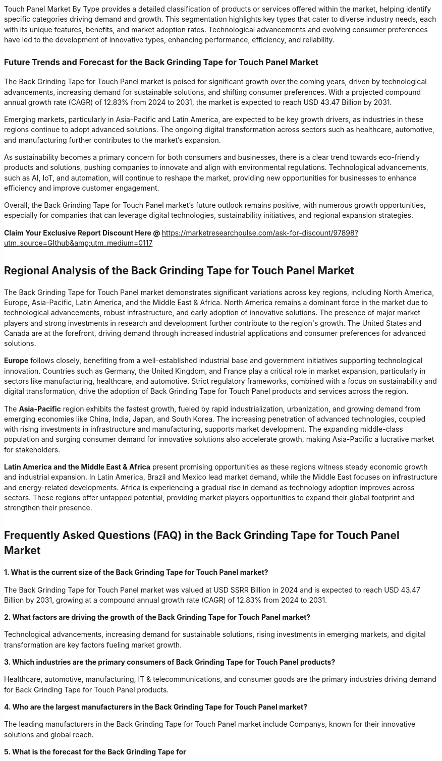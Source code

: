 Touch Panel Market By Type provides a detailed classification of products or services offered within the market, helping identify specific categories driving demand and growth. This segmentation highlights key types that cater to diverse industry needs, each with its unique features, benefits, and market adoption rates. Technological advancements and evolving consumer preferences have led to the development of innovative types, enhancing performance, efficiency, and reliability.</p><h3>Future Trends and Forecast for the Back Grinding Tape for Touch Panel Market</h3><p>The Back Grinding Tape for Touch Panel market is poised for significant growth over the coming years, driven by technological advancements, increasing demand for sustainable solutions, and shifting consumer preferences. With a projected compound annual growth rate (CAGR) of 12.83% from 2024 to 2031, the market is expected to reach USD 43.47 Billion by 2031.</p><p>Emerging markets, particularly in Asia-Pacific and Latin America, are expected to be key growth drivers, as industries in these regions continue to adopt advanced solutions. The ongoing digital transformation across sectors such as healthcare, automotive, and manufacturing further contributes to the market&rsquo;s expansion.</p><p>As sustainability becomes a primary concern for both consumers and businesses, there is a clear trend towards eco-friendly products and solutions, pushing companies to innovate and align with environmental regulations. Technological advancements, such as AI, IoT, and automation, will continue to reshape the market, providing new opportunities for businesses to enhance efficiency and improve customer engagement.</p><p>Overall, the Back Grinding Tape for Touch Panel market&rsquo;s future outlook remains positive, with numerous growth opportunities, especially for companies that can leverage digital technologies, sustainability initiatives, and regional expansion strategies.</p><p><strong>Claim Your Exclusive Report Discount Here @ </strong><a href="https://marketresearchpulse.com/ask-for-discount/97898?utm_source=GIthub&amp;utm_medium=0117">https://marketresearchpulse.com/ask-for-discount/97898?utm_source=GIthub&amp;utm_medium=0117</a></p><h2><strong>Regional Analysis of the Back Grinding Tape for Touch Panel Market</strong></h2><p>The Back Grinding Tape for Touch Panel market demonstrates significant variations across key regions, including North America, Europe, Asia-Pacific, Latin America, and the Middle East &amp; Africa. North America remains a dominant force in the market due to technological advancements, robust infrastructure, and early adoption of innovative solutions. The presence of major market players and strong investments in research and development further contribute to the region's growth. The United States and Canada are at the forefront, driving demand through increased industrial applications and consumer preferences for advanced solutions.</p><p><strong>Europe</strong> follows closely, benefiting from a well-established industrial base and government initiatives supporting technological innovation. Countries such as Germany, the United Kingdom, and France play a critical role in market expansion, particularly in sectors like manufacturing, healthcare, and automotive. Strict regulatory frameworks, combined with a focus on sustainability and digital transformation, drive the adoption of Back Grinding Tape for Touch Panel products and services across the region.</p><p>The <strong>Asia-Pacific</strong> region exhibits the fastest growth, fueled by rapid industrialization, urbanization, and growing demand from emerging economies like China, India, Japan, and South Korea. The increasing penetration of advanced technologies, coupled with rising investments in infrastructure and manufacturing, supports market development. The expanding middle-class population and surging consumer demand for innovative solutions also accelerate growth, making Asia-Pacific a lucrative market for stakeholders.</p><p><strong>Latin America and the Middle East &amp; Africa</strong> present promising opportunities as these regions witness steady economic growth and industrial expansion. In Latin America, Brazil and Mexico lead market demand, while the Middle East focuses on infrastructure and energy-related developments. Africa is experiencing a gradual rise in demand as technology adoption improves across sectors. These regions offer untapped potential, providing market players opportunities to expand their global footprint and strengthen their presence.</p><h2><strong>Frequently Asked Questions (FAQ) in the Back Grinding Tape for Touch Panel Market</strong></h2><p><strong>1. What is the current size of the Back Grinding Tape for Touch Panel market?</strong></p><p>The Back Grinding Tape for Touch Panel market was valued at USD SSRR Billion in 2024 and is expected to reach USD 43.47 Billion by 2031, growing at a compound annual growth rate (CAGR) of 12.83% from 2024 to 2031.</p><p><strong>2. What factors are driving the growth of the Back Grinding Tape for Touch Panel market?</strong></p><p>Technological advancements, increasing demand for sustainable solutions, rising investments in emerging markets, and digital transformation are key factors fueling market growth.</p><p><strong>3. Which industries are the primary consumers of Back Grinding Tape for Touch Panel products?</strong></p><p>Healthcare, automotive, manufacturing, IT &amp; telecommunications, and consumer goods are the primary industries driving demand for Back Grinding Tape for Touch Panel products.</p><p><strong>4. Who are the largest manufacturers in the Back Grinding Tape for Touch Panel market?</strong></p><p>The leading manufacturers in the Back Grinding Tape for Touch Panel market include Companys, known for their innovative solutions and global reach.</p><p><strong>5. What is the forecast for the Back Grinding Tape for
